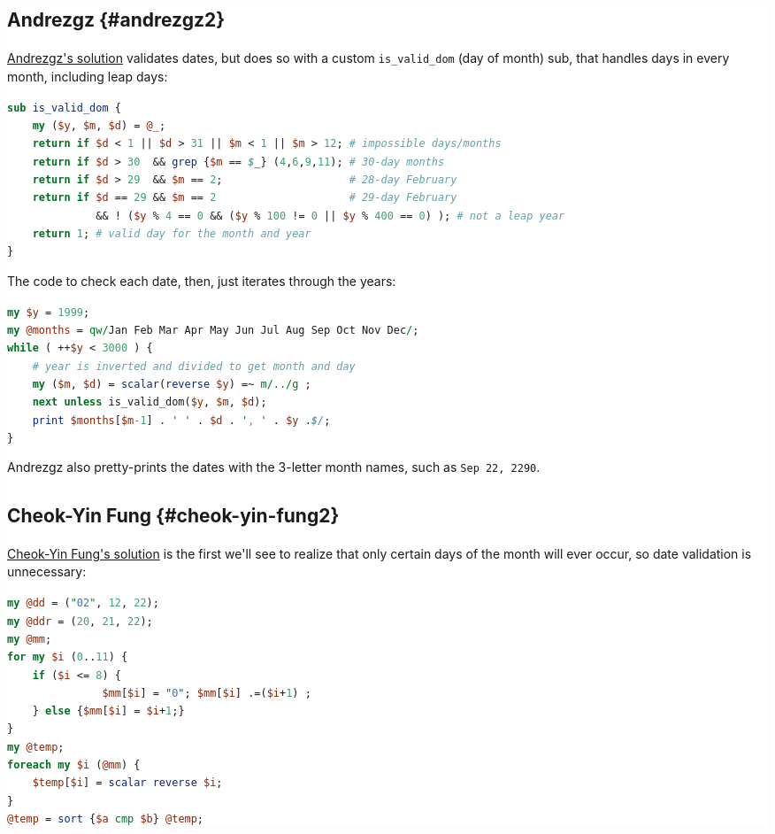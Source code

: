 ## Andrezgz {#andrezgz2}

[Andrezgz's solution](https://github.com/manwar/perlweeklychallenge-club/blob/master/challenge-048/andrezgz/perl/ch-2.pl) validates dates, but does so with a custom `is_valid_dom` (day of month) sub, that handles days in every month, including leap days:

```perl
sub is_valid_dom {
    my ($y, $m, $d) = @_;
    return if $d < 1 || $d > 31 || $m < 1 || $m > 12; # impossible days/months
    return if $d > 30  && grep {$m == $_} (4,6,9,11); # 30-day months
    return if $d > 29  && $m == 2;                    # 28-day February
    return if $d == 29 && $m == 2                     # 29-day February
              && ! ($y % 4 == 0 && ($y % 100 != 0 || $y % 400 == 0) ); # not a leap year
    return 1; # valid day for the month and year
}
```

The code to check each date, then, just iterates through the years:

```perl
my $y = 1999;
my @months = qw/Jan Feb Mar Apr May Jun Jul Aug Sep Oct Nov Dec/;
while ( ++$y < 3000 ) {
    # year is inverted and divided to get month and day
    my ($m, $d) = scalar(reverse $y) =~ m/../g ;
    next unless is_valid_dom($y, $m, $d);
    print $months[$m-1] . ' ' . $d . ', ' . $y .$/;
}
```

Andrezgz also pretty-prints the dates with the 3-letter month names, such as `Sep 22, 2290`.

## Cheok-Yin Fung {#cheok-yin-fung2}

[Cheok-Yin Fung's solution](https://github.com/manwar/perlweeklychallenge-club/blob/master/challenge-048/cheok-yin-fung/perl/ch-2.pl) is the first we'll see to realize that only certain days of the month will ever occur, so date validation is unnecessary:

```perl
my @dd = ("02", 12, 22);
my @ddr = (20, 21, 22);
my @mm;
for my $i (0..11) {
    if ($i <= 8) {
               $mm[$i] = "0"; $mm[$i] .=($i+1) ;
    } else {$mm[$i] = $i+1;}
}
my @temp;
foreach my $i (@mm) {
    $temp[$i] = scalar reverse $i;
}
@temp = sort {$a cmp $b} @temp;
```
